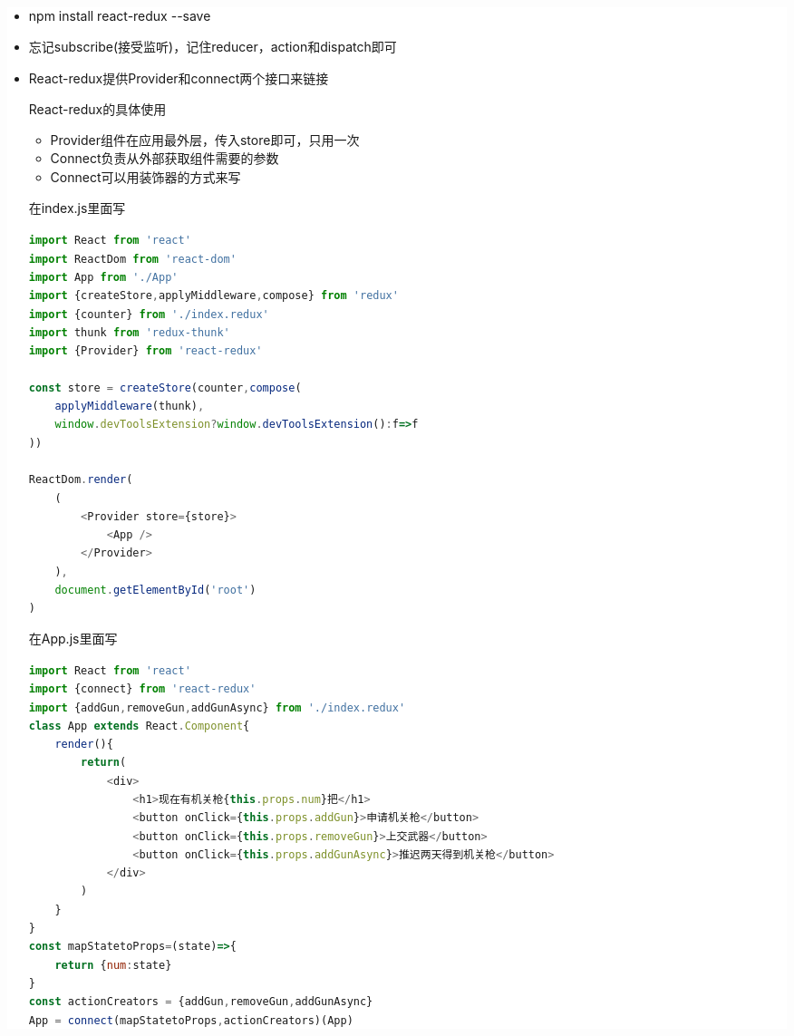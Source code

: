 * npm install react-redux --save
* 忘记subscribe(接受监听)，记住reducer，action和dispatch即可
* React-redux提供Provider和connect两个接口来链接

	React-redux的具体使用
	
	* Provider组件在应用最外层，传入store即可，只用一次
	* Connect负责从外部获取组件需要的参数
	* Connect可以用装饰器的方式来写

	在index.js里面写
	
	```js
	import React from 'react'
	import ReactDom from 'react-dom'
	import App from './App'
	import {createStore,applyMiddleware,compose} from 'redux'
	import {counter} from './index.redux'
	import thunk from 'redux-thunk'
	import {Provider} from 'react-redux'
	
	const store = createStore(counter,compose(
	    applyMiddleware(thunk),
	    window.devToolsExtension?window.devToolsExtension():f=>f
	))
	
	ReactDom.render(
	    (
	        <Provider store={store}>
	            <App />
	        </Provider>
	    ),
	    document.getElementById('root')
	)
	```
	在App.js里面写
	
	```js
	import React from 'react'
	import {connect} from 'react-redux'
	import {addGun,removeGun,addGunAsync} from './index.redux'
	class App extends React.Component{
	    render(){
	        return(
	            <div>
	                <h1>现在有机关枪{this.props.num}把</h1>
	                <button onClick={this.props.addGun}>申请机关枪</button>
	                <button onClick={this.props.removeGun}>上交武器</button>
	                <button onClick={this.props.addGunAsync}>推迟两天得到机关枪</button>
	            </div>
	        )
	    }
	}
	const mapStatetoProps=(state)=>{
	    return {num:state}
	}
	const actionCreators = {addGun,removeGun,addGunAsync}
	App = connect(mapStatetoProps,actionCreators)(App)
	